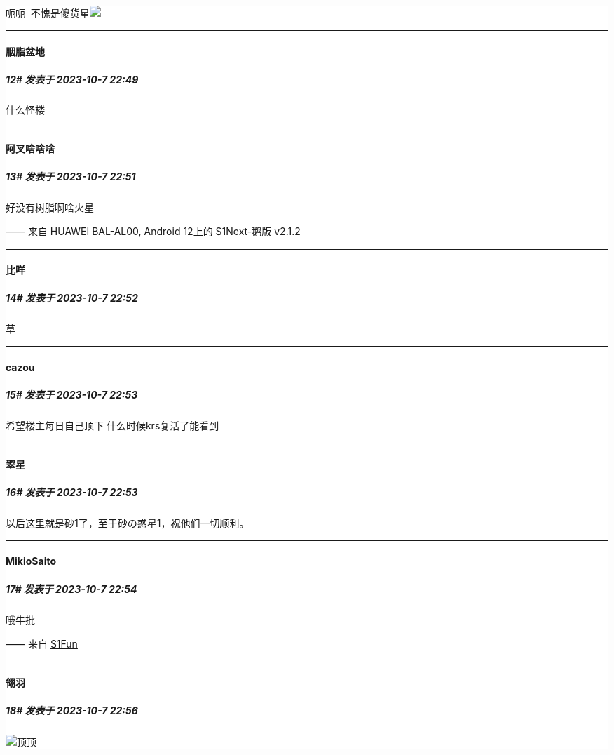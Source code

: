 呃呃  不愧是傻货星<img src="https://static.saraba1st.com/image/smiley/face2017/067.png" referrerpolicy="no-referrer">

*****

####  胭脂盆地  
##### 12#       发表于 2023-10-7 22:49

什么怪楼

*****

####  阿叉啥啥啥  
##### 13#       发表于 2023-10-7 22:51

好没有树脂啊啥火星

—— 来自 HUAWEI BAL-AL00, Android 12上的 [S1Next-鹅版](https://github.com/ykrank/S1-Next/releases) v2.1.2

*****

####  比咩  
##### 14#       发表于 2023-10-7 22:52

草

*****

####  cazou  
##### 15#       发表于 2023-10-7 22:53

希望楼主每日自己顶下 什么时候krs复活了能看到

*****

####  翠星  
##### 16#       发表于 2023-10-7 22:53

以后这里就是砂1了，至于砂の惑星1，祝他们一切顺利。

*****

####  MikioSaito  
##### 17#       发表于 2023-10-7 22:54

哦牛批

—— 来自 [S1Fun](https://s1fun.koalcat.com)

*****

####  翎羽  
##### 18#       发表于 2023-10-7 22:56

<img src="https://static.saraba1st.com/image/smiley/face2017/074.png" referrerpolicy="no-referrer">顶顶
